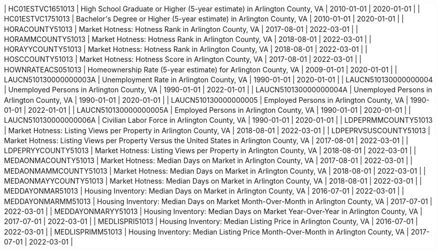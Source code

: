 | HC01ESTVC1651013          | High School Graduate or Higher (5-year estimate) in Arlington County, VA                                                                                                      | 2010-01-01          | 2020-01-01        |
| HC01ESTVC1751013          | Bachelor's Degree or Higher (5-year estimate) in Arlington County, VA                                                                                                         | 2010-01-01          | 2020-01-01        |
| HORACOUNTY51013           | Market Hotness: Hotness Rank in Arlington County, VA                                                                                                                          | 2017-08-01          | 2022-03-01        |
| HORAMMCOUNTY51013         | Market Hotness: Hotness Rank in Arlington County, VA                                                                                                                          | 2018-08-01          | 2022-03-01        |
| HORAYYCOUNTY51013         | Market Hotness: Hotness Rank in Arlington County, VA                                                                                                                          | 2018-08-01          | 2022-03-01        |
| HOSCCOUNTY51013           | Market Hotness: Hotness Score in Arlington County, VA                                                                                                                         | 2017-08-01          | 2022-03-01        |
| HOWNRATEACS051013         | Homeownership Rate (5-year estimate) for Arlington County, VA                                                                                                                 | 2009-01-01          | 2020-01-01        |
| LAUCN510130000000003A     | Unemployment Rate in Arlington County, VA                                                                                                                                     | 1990-01-01          | 2020-01-01        |
| LAUCN510130000000004      | Unemployed Persons in Arlington County, VA                                                                                                                                    | 1990-01-01          | 2022-01-01        |
| LAUCN510130000000004A     | Unemployed Persons in Arlington County, VA                                                                                                                                    | 1990-01-01          | 2020-01-01        |
| LAUCN510130000000005      | Employed Persons in Arlington County, VA                                                                                                                                      | 1990-01-01          | 2022-01-01        |
| LAUCN510130000000005A     | Employed Persons in Arlington County, VA                                                                                                                                      | 1990-01-01          | 2020-01-01        |
| LAUCN510130000000006A     | Civilian Labor Force in Arlington County, VA                                                                                                                                  | 1990-01-01          | 2020-01-01        |
| LDPEPRMMCOUNTY51013       | Market Hotness: Listing Views per Property in Arlington County, VA                                                                                                            | 2018-08-01          | 2022-03-01        |
| LDPEPRVSUSCOUNTY51013     | Market Hotness: Listing Views per Property Versus the United States in Arlington County, VA                                                                                   | 2017-08-01          | 2022-03-01        |
| LDPEPRYYCOUNTY51013       | Market Hotness: Listing Views per Property in Arlington County, VA                                                                                                            | 2018-08-01          | 2022-03-01        |
| MEDAONMACOUNTY51013       | Market Hotness: Median Days on Market in Arlington County, VA                                                                                                                 | 2017-08-01          | 2022-03-01        |
| MEDAONMAMMCOUNTY51013     | Market Hotness: Median Days on Market in Arlington County, VA                                                                                                                 | 2018-08-01          | 2022-03-01        |
| MEDAONMAYYCOUNTY51013     | Market Hotness: Median Days on Market in Arlington County, VA                                                                                                                 | 2018-08-01          | 2022-03-01        |
| MEDDAYONMAR51013          | Housing Inventory: Median Days on Market in Arlington County, VA                                                                                                              | 2016-07-01          | 2022-03-01        |
| MEDDAYONMARMM51013        | Housing Inventory: Median Days on Market Month-Over-Month in Arlington County, VA                                                                                             | 2017-07-01          | 2022-03-01        |
| MEDDAYONMARYY51013        | Housing Inventory: Median Days on Market Year-Over-Year in Arlington County, VA                                                                                               | 2017-07-01          | 2022-03-01        |
| MEDLISPRI51013            | Housing Inventory: Median Listing Price in Arlington County, VA                                                                                                               | 2016-07-01          | 2022-03-01        |
| MEDLISPRIMM51013          | Housing Inventory: Median Listing Price Month-Over-Month in Arlington County, VA                                                                                              | 2017-07-01          | 2022-03-01        |